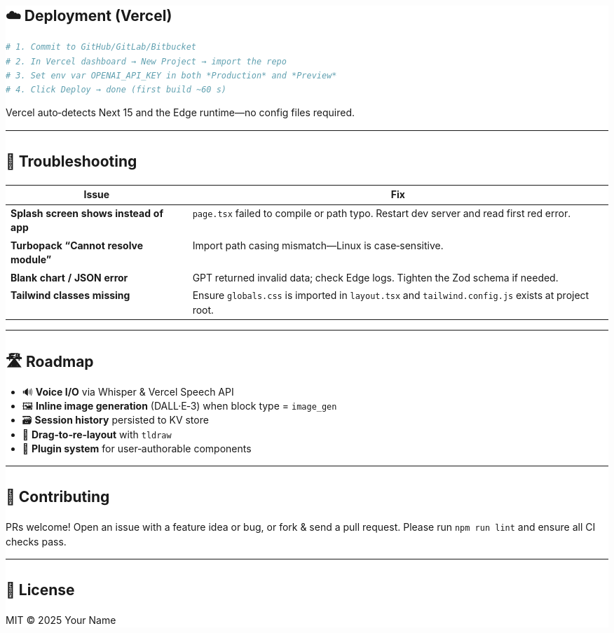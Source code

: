 
## ☁️  Deployment (Vercel)

```bash
# 1. Commit to GitHub/GitLab/Bitbucket
# 2. In Vercel dashboard → New Project → import the repo
# 3. Set env var OPENAI_API_KEY in both *Production* and *Preview*
# 4. Click Deploy → done (first build ~60 s)
```

Vercel auto‑detects Next 15 and the Edge runtime—no config files required.

---

## 🧩  Troubleshooting

| Issue                                  | Fix                                                                                               |
| -------------------------------------- | ------------------------------------------------------------------------------------------------- |
| **Splash screen shows instead of app** | `page.tsx` failed to compile or path typo. Restart dev server and read first red error.           |
| **Turbopack “Cannot resolve module”**  | Import path casing mismatch—Linux is case‑sensitive.                                              |
| **Blank chart / JSON error**           | GPT returned invalid data; check Edge logs. Tighten the Zod schema if needed.                     |
| **Tailwind classes missing**           | Ensure `globals.css` is imported in `layout.tsx` and `tailwind.config.js` exists at project root. |

---

## 🛣  Roadmap

* 🔊 **Voice I/O** via Whisper & Vercel Speech API
* 🖼 **Inline image generation** (DALL·E‑3) when block type = `image_gen`
* 🗃 **Session history** persisted to KV store
* 🔄 **Drag‑to‑re‑layout** with `tldraw`
* 🧩 **Plugin system** for user‑authorable components

---

## 🤝  Contributing

PRs welcome! Open an issue with a feature idea or bug, or fork & send a pull request. Please run `npm run lint` and ensure all CI checks pass.

---

## 📜  License

MIT © 2025 Your Name
